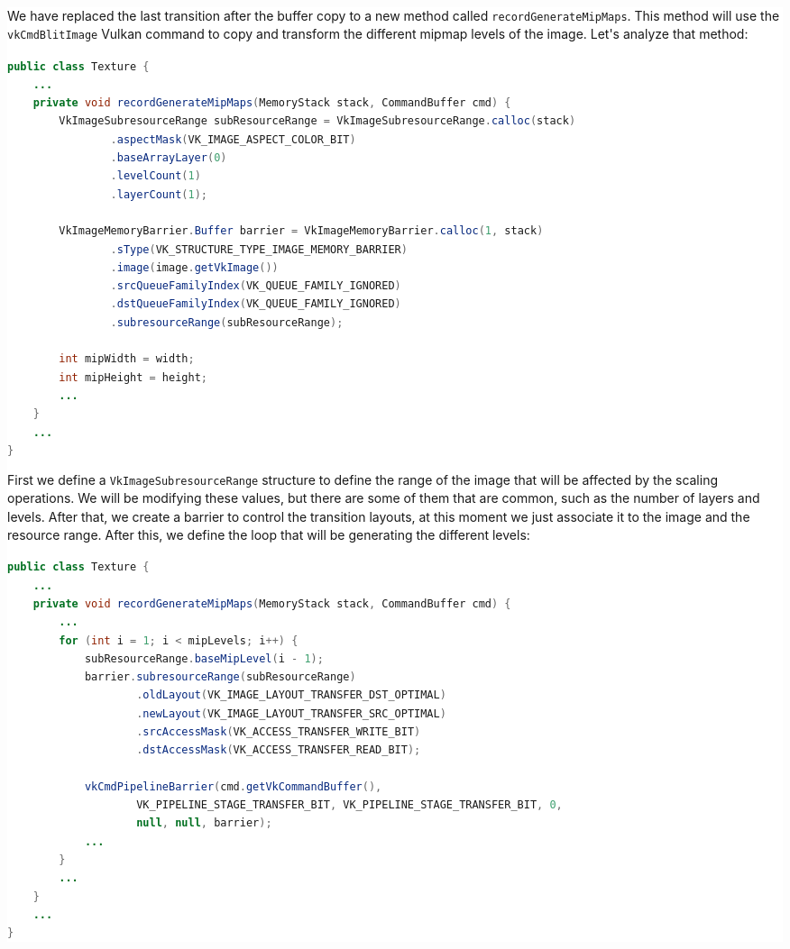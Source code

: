 We have replaced the last transition after the buffer copy to a new method called `recordGenerateMipMaps`. This method will use the `vkCmdBlitImage` Vulkan command to copy and transform the different mipmap levels of the image. Let's analyze that method:

```java
public class Texture {
    ...
    private void recordGenerateMipMaps(MemoryStack stack, CommandBuffer cmd) {
        VkImageSubresourceRange subResourceRange = VkImageSubresourceRange.calloc(stack)
                .aspectMask(VK_IMAGE_ASPECT_COLOR_BIT)
                .baseArrayLayer(0)
                .levelCount(1)
                .layerCount(1);

        VkImageMemoryBarrier.Buffer barrier = VkImageMemoryBarrier.calloc(1, stack)
                .sType(VK_STRUCTURE_TYPE_IMAGE_MEMORY_BARRIER)
                .image(image.getVkImage())
                .srcQueueFamilyIndex(VK_QUEUE_FAMILY_IGNORED)
                .dstQueueFamilyIndex(VK_QUEUE_FAMILY_IGNORED)
                .subresourceRange(subResourceRange);

        int mipWidth = width;
        int mipHeight = height;
        ...
    }
    ...
}
```

First we define a `VkImageSubresourceRange` structure to define the range of the image that will be affected by the scaling operations. We will be modifying these values, but there are some of them that are common, such as the number of layers and levels. After that, we create a barrier to control the transition layouts, at this moment we just associate it to the image and the resource range. After this, we define the loop that will be generating the different levels:

```java
public class Texture {
    ...
    private void recordGenerateMipMaps(MemoryStack stack, CommandBuffer cmd) {
        ...
        for (int i = 1; i < mipLevels; i++) {
            subResourceRange.baseMipLevel(i - 1);
            barrier.subresourceRange(subResourceRange)
                    .oldLayout(VK_IMAGE_LAYOUT_TRANSFER_DST_OPTIMAL)
                    .newLayout(VK_IMAGE_LAYOUT_TRANSFER_SRC_OPTIMAL)
                    .srcAccessMask(VK_ACCESS_TRANSFER_WRITE_BIT)
                    .dstAccessMask(VK_ACCESS_TRANSFER_READ_BIT);

            vkCmdPipelineBarrier(cmd.getVkCommandBuffer(),
                    VK_PIPELINE_STAGE_TRANSFER_BIT, VK_PIPELINE_STAGE_TRANSFER_BIT, 0,
                    null, null, barrier);
            ...
        }
        ...
    }
    ...
}
```
